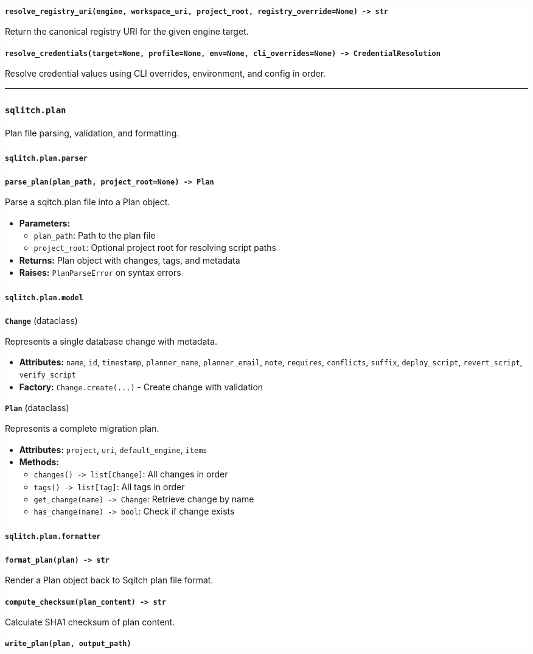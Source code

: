 **`resolve_registry_uri(engine, workspace_uri, project_root, registry_override=None) -> str`**

Return the canonical registry URI for the given engine target.

**`resolve_credentials(target=None, profile=None, env=None, cli_overrides=None) -> CredentialResolution`**

Resolve credential values using CLI overrides, environment, and config in order.

---

### `sqlitch.plan`

Plan file parsing, validation, and formatting.

#### `sqlitch.plan.parser`

**`parse_plan(plan_path, project_root=None) -> Plan`**

Parse a sqitch.plan file into a Plan object.

- **Parameters:**
  - `plan_path`: Path to the plan file
  - `project_root`: Optional project root for resolving script paths
- **Returns:** Plan object with changes, tags, and metadata
- **Raises:** `PlanParseError` on syntax errors

#### `sqlitch.plan.model`

**`Change`** (dataclass)

Represents a single database change with metadata.

- **Attributes:** `name`, `id`, `timestamp`, `planner_name`, `planner_email`, `note`, `requires`, `conflicts`, `suffix`, `deploy_script`, `revert_script`, `verify_script`
- **Factory:** `Change.create(...)` - Create change with validation

**`Plan`** (dataclass)

Represents a complete migration plan.

- **Attributes:** `project`, `uri`, `default_engine`, `items`
- **Methods:** 
  - `changes() -> list[Change]`: All changes in order
  - `tags() -> list[Tag]`: All tags in order
  - `get_change(name) -> Change`: Retrieve change by name
  - `has_change(name) -> bool`: Check if change exists

#### `sqlitch.plan.formatter`

**`format_plan(plan) -> str`**

Render a Plan object back to Sqitch plan file format.

**`compute_checksum(plan_content) -> str`**

Calculate SHA1 checksum of plan content.

**`write_plan(plan, output_path)`**
